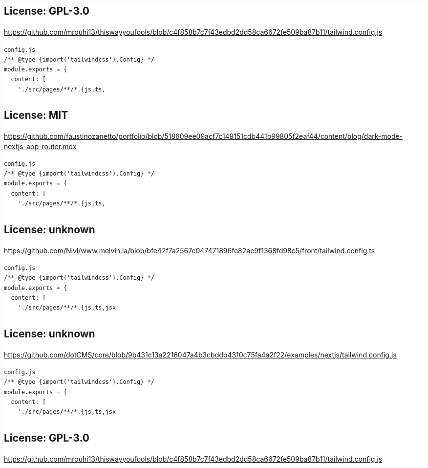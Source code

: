 
## License: GPL-3.0
https://github.com/mrouhi13/thiswayyoufools/blob/c4f858b7c7f43edbd2dd58ca6672fe509ba87b11/tailwind.config.js

```
config.js
/** @type {import('tailwindcss').Config} */
module.exports = {
  content: [
    './src/pages/**/*.{js,ts,
```


## License: MIT
https://github.com/faustinozanetto/portfolio/blob/518609ee09acf7c149151cdb441b99805f2eaf44/content/blog/dark-mode-nextjs-app-router.mdx

```
config.js
/** @type {import('tailwindcss').Config} */
module.exports = {
  content: [
    './src/pages/**/*.{js,ts,
```


## License: unknown
https://github.com/Nivl/www.melvin.la/blob/bfe42f7a2567c047471896fe82ae9f1368fd98c5/front/tailwind.config.ts

```
config.js
/** @type {import('tailwindcss').Config} */
module.exports = {
  content: [
    './src/pages/**/*.{js,ts,jsx
```


## License: unknown
https://github.com/dotCMS/core/blob/9b431c13a2216047a4b3cbddb4310c75fa4a2f22/examples/nextjs/tailwind.config.js

```
config.js
/** @type {import('tailwindcss').Config} */
module.exports = {
  content: [
    './src/pages/**/*.{js,ts,jsx
```


## License: GPL-3.0
https://github.com/mrouhi13/thiswayyoufools/blob/c4f858b7c7f43edbd2dd58ca6672fe509ba87b11/tailwind.config.js
